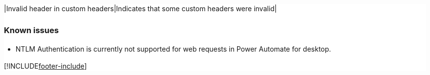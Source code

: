 |Invalid header in custom headers|Indicates that some custom headers were invalid|

### Known issues
- NTLM Authentication is currently not supported for web requests in Power Automate for desktop.

[!INCLUDE[footer-include](../../includes/footer-banner.md)]
